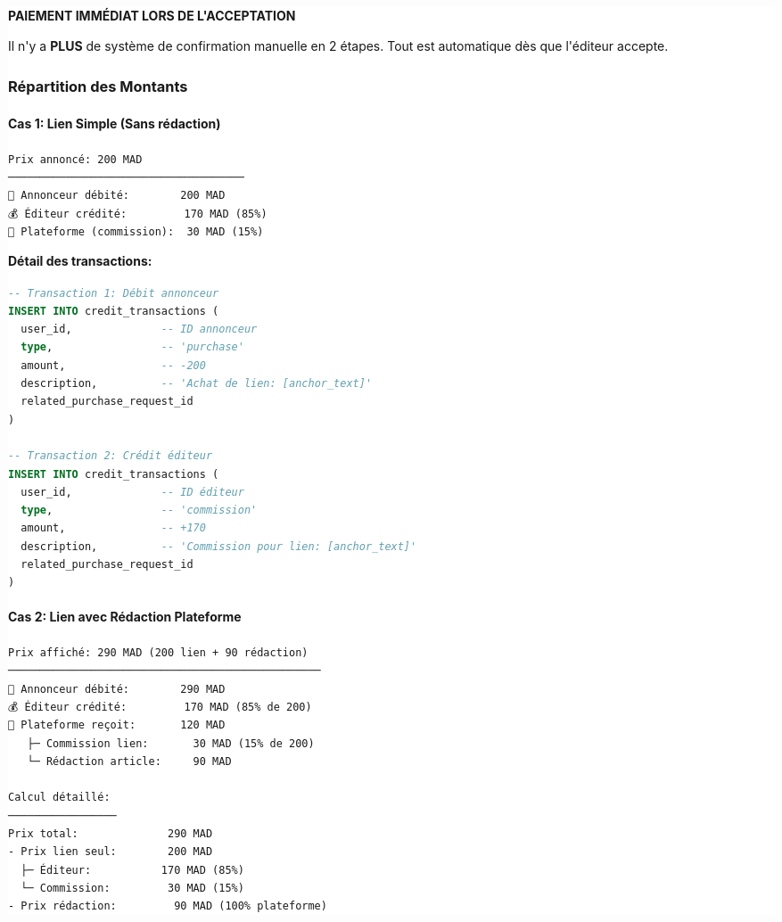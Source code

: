 **PAIEMENT IMMÉDIAT LORS DE L'ACCEPTATION**

Il n'y a **PLUS** de système de confirmation manuelle en 2 étapes. Tout est automatique dès que l'éditeur accepte.

### Répartition des Montants

#### Cas 1: Lien Simple (Sans rédaction)

```
Prix annoncé: 200 MAD
─────────────────────────────────────
💸 Annonceur débité:        200 MAD
💰 Éditeur crédité:         170 MAD (85%)
🏢 Plateforme (commission):  30 MAD (15%)
```

**Détail des transactions:**
```sql
-- Transaction 1: Débit annonceur
INSERT INTO credit_transactions (
  user_id,              -- ID annonceur
  type,                 -- 'purchase'
  amount,               -- -200
  description,          -- 'Achat de lien: [anchor_text]'
  related_purchase_request_id
)

-- Transaction 2: Crédit éditeur
INSERT INTO credit_transactions (
  user_id,              -- ID éditeur
  type,                 -- 'commission'
  amount,               -- +170
  description,          -- 'Commission pour lien: [anchor_text]'
  related_purchase_request_id
)
```

#### Cas 2: Lien avec Rédaction Plateforme

```
Prix affiché: 290 MAD (200 lien + 90 rédaction)
─────────────────────────────────────────────────
💸 Annonceur débité:        290 MAD
💰 Éditeur crédité:         170 MAD (85% de 200)
🏢 Plateforme reçoit:       120 MAD
   ├─ Commission lien:       30 MAD (15% de 200)
   └─ Rédaction article:     90 MAD

Calcul détaillé:
─────────────────
Prix total:              290 MAD
- Prix lien seul:        200 MAD
  ├─ Éditeur:           170 MAD (85%)
  └─ Commission:         30 MAD (15%)
- Prix rédaction:         90 MAD (100% plateforme)
```
